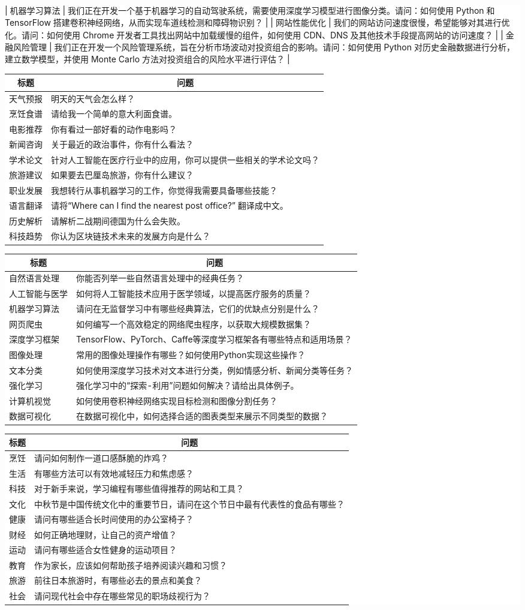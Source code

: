| 机器学习算法                    | 我们正在开发一个基于机器学习的自动驾驶系统，需要使用深度学习模型进行图像分类。请问：如何使用 Python 和 TensorFlow 搭建卷积神经网络，从而实现车道线检测和障碍物识别？                                                                                                                                                                                                                                                                                                                                                                                                                                                                                                                                                                                                                                                                                                                                                                                                                                                              |
| 网站性能优化                    | 我们的网站访问速度很慢，希望能够对其进行优化。请问：如何使用 Chrome 开发者工具找出网站中加载缓慢的组件，如何使用 CDN、DNS 及其他技术手段提高网站的访问速度？                                                                                                                                                                                                                                                                                                                                                                                                                                                                                                                                                                                                                                                                                                                                                                                                                                                                                  |
| 金融风险管理                    | 我们正在开发一个风险管理系统，旨在分析市场波动对投资组合的影响。请问：如何使用 Python 对历史金融数据进行分析，建立数学模型，并使用 Monte Carlo 方法对投资组合的风险水平进行评估？                                                                                                                                                                                                                                                                                                                                                                                                                                                                                                                                                                                                                                                                                                                                                                                                                                                         |

|标题|问题|
|---|---|
|天气预报|明天的天气会怎么样？|
|烹饪食谱|请给我一个简单的意大利面食谱。|
|电影推荐|你有看过一部好看的动作电影吗？|
|新闻咨询|关于最近的政治事件，你有什么看法？|
|学术论文|针对人工智能在医疗行业中的应用，你可以提供一些相关的学术论文吗？|
|旅游建议|如果要去巴厘岛旅游，你有什么建议？|
|职业发展|我想转行从事机器学习的工作，你觉得我需要具备哪些技能？|
|语言翻译|请将“Where can I find the nearest post office?” 翻译成中文。|
|历史解析|请解析二战期间德国为什么会失败。|
|科技趋势|你认为区块链技术未来的发展方向是什么？|

|标题|问题|
|---|---|
|自然语言处理|你能否列举一些自然语言处理中的经典任务？|
|人工智能与医学|如何将人工智能技术应用于医学领域，以提高医疗服务的质量？|
|机器学习算法|请问在无监督学习中有哪些经典算法，它们的优缺点分别是什么？|
|网页爬虫|如何编写一个高效稳定的网络爬虫程序，以获取大规模数据集？|
|深度学习框架|TensorFlow、PyTorch、Caffe等深度学习框架各有哪些特点和适用场景？|
|图像处理|常用的图像处理操作有哪些？如何使用Python实现这些操作？|
|文本分类|如何使用深度学习技术对文本进行分类，例如情感分析、新闻分类等任务？|
|强化学习|强化学习中的“探索-利用”问题如何解决？请给出具体例子。|
|计算机视觉|如何使用卷积神经网络实现目标检测和图像分割任务？|
|数据可视化|在数据可视化中，如何选择合适的图表类型来展示不同类型的数据？|

| 标题 | 问题 |
| --- | --- |
| 烹饪 | 请问如何制作一道口感酥脆的炸鸡？ |
| 生活 | 有哪些方法可以有效地减轻压力和焦虑感？ |
| 科技 | 对于新手来说，学习编程有哪些值得推荐的网站和工具？ |
| 文化 | 中秋节是中国传统文化中的重要节日，请问在这个节日中最有代表性的食品有哪些？ |
| 健康 | 请问有哪些适合长时间使用的办公室椅子？ |
| 财经 | 如何正确地理财，让自己的资产增值？ |
| 运动 | 请问有哪些适合女性健身的运动项目？ |
| 教育 | 作为家长，应该如何帮助孩子培养阅读兴趣和习惯？ |
| 旅游 | 前往日本旅游时，有哪些必去的景点和美食？ |
| 社会 | 请问现代社会中存在哪些常见的职场歧视行为？ |